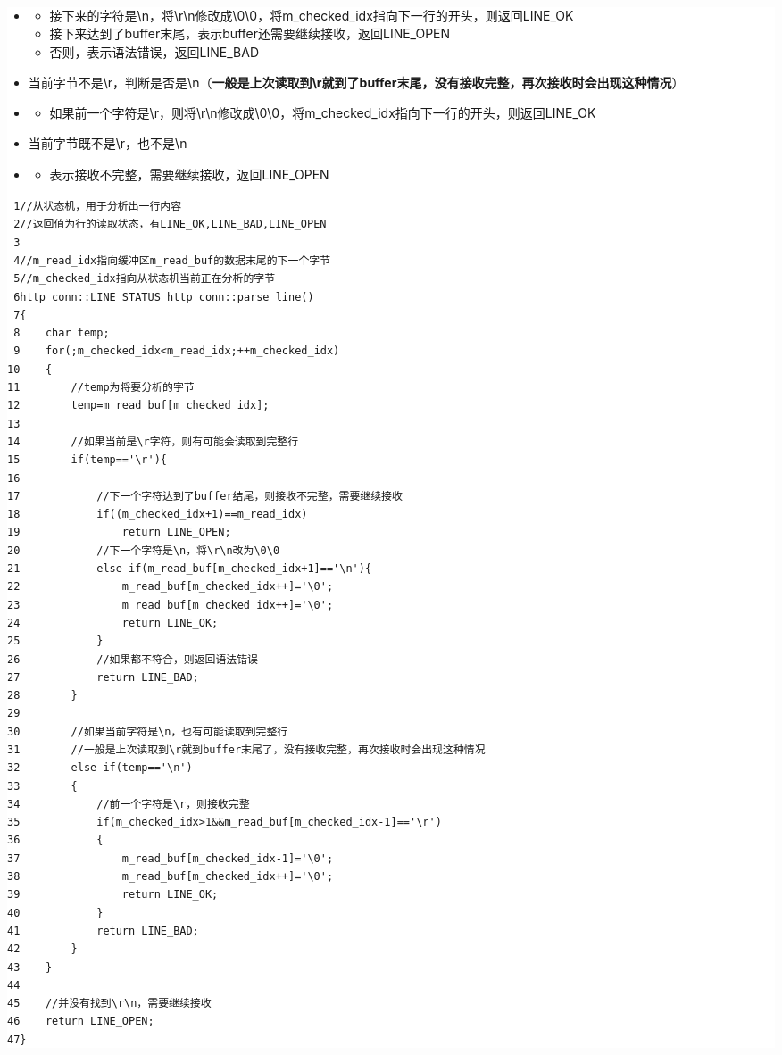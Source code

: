 - - 接下来的字符是\n，将\r\n修改成\0\0，将m_checked_idx指向下一行的开头，则返回LINE_OK
  - 接下来达到了buffer末尾，表示buffer还需要继续接收，返回LINE_OPEN
  - 否则，表示语法错误，返回LINE_BAD

- 当前字节不是\r，判断是否是\n（**一般是上次读取到\r就到了buffer末尾，没有接收完整，再次接收时会出现这种情况**）

- - 如果前一个字符是\r，则将\r\n修改成\0\0，将m_checked_idx指向下一行的开头，则返回LINE_OK

- 当前字节既不是\r，也不是\n

- - 表示接收不完整，需要继续接收，返回LINE_OPEN



```
 1//从状态机，用于分析出一行内容
 2//返回值为行的读取状态，有LINE_OK,LINE_BAD,LINE_OPEN
 3
 4//m_read_idx指向缓冲区m_read_buf的数据末尾的下一个字节
 5//m_checked_idx指向从状态机当前正在分析的字节
 6http_conn::LINE_STATUS http_conn::parse_line()
 7{
 8    char temp;
 9    for(;m_checked_idx<m_read_idx;++m_checked_idx)
10    {
11        //temp为将要分析的字节
12        temp=m_read_buf[m_checked_idx];
13
14        //如果当前是\r字符，则有可能会读取到完整行
15        if(temp=='\r'){
16
17            //下一个字符达到了buffer结尾，则接收不完整，需要继续接收
18            if((m_checked_idx+1)==m_read_idx)
19                return LINE_OPEN;
20            //下一个字符是\n，将\r\n改为\0\0
21            else if(m_read_buf[m_checked_idx+1]=='\n'){
22                m_read_buf[m_checked_idx++]='\0';
23                m_read_buf[m_checked_idx++]='\0';
24                return LINE_OK;
25            }
26            //如果都不符合，则返回语法错误
27            return LINE_BAD;
28        }
29
30        //如果当前字符是\n，也有可能读取到完整行
31        //一般是上次读取到\r就到buffer末尾了，没有接收完整，再次接收时会出现这种情况
32        else if(temp=='\n')
33        {
34            //前一个字符是\r，则接收完整
35            if(m_checked_idx>1&&m_read_buf[m_checked_idx-1]=='\r')
36            {
37                m_read_buf[m_checked_idx-1]='\0';
38                m_read_buf[m_checked_idx++]='\0';
39                return LINE_OK;
40            }
41            return LINE_BAD;
42        }
43    }
44
45    //并没有找到\r\n，需要继续接收
46    return LINE_OPEN;
47}
```
